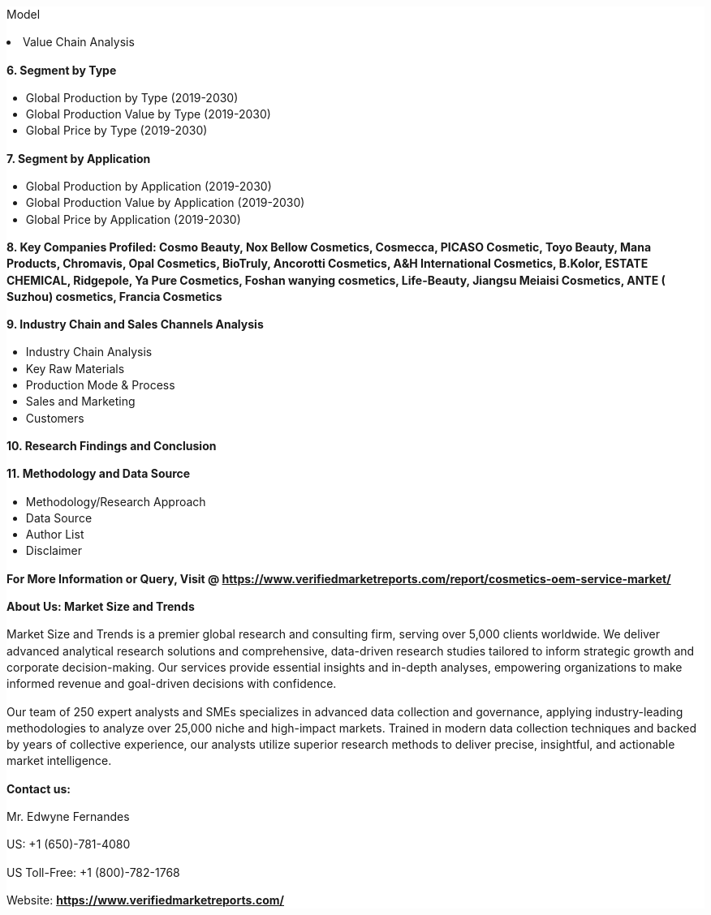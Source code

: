 Model</li><li>Value Chain Analysis&nbsp;</li></ul><p><strong>6. Segment by Type</strong></p><ul><li>Global Production by Type (2019-2030)</li><li>Global Production Value by Type (2019-2030)</li><li>Global Price by Type (2019-2030)</li></ul><p><strong>7. Segment by Application</strong></p><ul><li>Global Production by Application (2019-2030)</li><li>Global Production Value by Application (2019-2030)</li><li>Global Price by Application (2019-2030)</li></ul><p><strong>8. Key Companies Profiled: Cosmo Beauty, Nox Bellow Cosmetics, Cosmecca, PICASO Cosmetic, Toyo Beauty, Mana Products, Chromavis, Opal Cosmetics, BioTruly, Ancorotti Cosmetics, A&H International Cosmetics, B.Kolor, ESTATE CHEMICAL, Ridgepole, Ya Pure Cosmetics, Foshan wanying cosmetics, Life-Beauty, Jiangsu Meiaisi Cosmetics, ANTE ( Suzhou) cosmetics, Francia Cosmetics</strong></p><p><strong>9. Industry Chain and Sales Channels Analysis</strong></p><ul><li>Industry Chain Analysis</li><li>Key Raw Materials</li><li>Production Mode &amp; Process</li><li>Sales and Marketing</li><li>Customers</li></ul><p><strong>10. Research Findings and Conclusion</strong></p><p><strong>11. Methodology and Data Source</strong></p><ul><li>Methodology/Research Approach</li><li>Data Source</li><li>Author List</li><li>Disclaimer</li></ul></p><p><strong>For More Information or Query, Visit @ <a href="https://www.verifiedmarketreports.com/report/cosmetics-oem-service-market/">https://www.verifiedmarketreports.com/report/cosmetics-oem-service-market/</a></strong></p><p><strong>About Us: Market Size and Trends</strong></p><p>Market Size and Trends is a premier global research and consulting firm, serving over 5,000 clients worldwide. We deliver advanced analytical research solutions and comprehensive, data-driven research studies tailored to inform strategic growth and corporate decision-making. Our services provide essential insights and in-depth analyses, empowering organizations to make informed revenue and goal-driven decisions with confidence.</p><p>Our team of 250 expert analysts and SMEs specializes in advanced data collection and governance, applying industry-leading methodologies to analyze over 25,000 niche and high-impact markets. Trained in modern data collection techniques and backed by years of collective experience, our analysts utilize superior research methods to deliver precise, insightful, and actionable market intelligence.</p><p><strong>Contact us:</strong></p><p>Mr. Edwyne Fernandes</p><p>US: +1 (650)-781-4080</p><p>US Toll-Free: +1 (800)-782-1768</p><p>Website: <strong><a href="https://www.verifiedmarketreports.com/">https://www.verifiedmarketreports.com/</a></strong></p>
